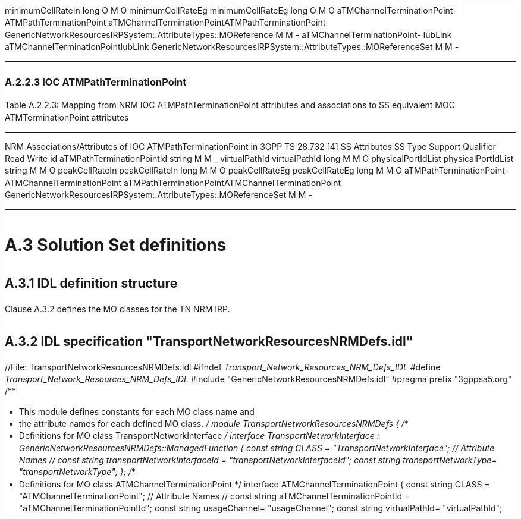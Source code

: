 minimumCellRateIn long O M O minimumCellRateEg minimumCellRateEg long O M O
aTMChannelTerminationPoint- ATMPathTerminationPoint
aTMChannelTerminationPointATMPathTerminationPoint
GenericNetworkResourcesIRPSystem::AttributeTypes::MOReference M M -
aTMChannelTerminationPoint- IubLink aTMChannelTerminationPointIubLink
GenericNetworkResourcesIRPSystem::AttributeTypes::MOReferenceSet M M -
* * *
### A.2.2.3 IOC ATMPathTerminationPoint
Table A.2.2.3: Mapping from NRM IOC ATMPathTerminationPoint attributes and
associations to SS equivalent MOC ATMTerminationPoint attributes
* * *
NRM Associations/Attributes of IOC ATMPathTerminationPoint in 3GPP TS 28.732
[4] SS Attributes SS Type Support Qualifier Read Write id
aTMPathTerminationPointId string M M _ virtualPathId virtualPathId long M M O
physicalPortIdList physicalPortIdList string M M O peakCellRateIn
peakCellRateIn long M M O peakCellRateEg peakCellRateEg long M M O
aTMPathTerminationPoint-ATMChannelTerminationPoint
aTMPathTerminationPointATMChannelTerminationPoint
GenericNetworkResourcesIRPSystem::AttributeTypes::MOReferenceSet M M -
* * *
# A.3 Solution Set definitions
## A.3.1 IDL definition structure
Clause A.3.2 defines the MO classes for the TN NRM IRP.
## A.3.2 IDL specification "TransportNetworkResourcesNRMDefs.idl"
//File: TransportNetworkResourcesNRMDefs.idl
#ifndef _Transport_Network_Resources_NRM_Defs_IDL_
#define _Transport_Network_Resources_NRM_Defs_IDL_
#include \"GenericNetworkResourcesNRMDefs.idl\"
#pragma prefix \"3gppsa5.org\"
/**
* This module defines constants for each MO class name and
* the attribute names for each defined MO class.
*/
module TransportNetworkResourcesNRMDefs
{
/**
* Definitions for MO class TransportNetworkInterface
*/
interface TransportNetworkInterface :
GenericNetworkResourcesNRMDefs::ManagedFunction
{
const string CLASS = \"TransportNetworkInterface\";
// Attribute Names
//
const string transportNetworkInterfaceId = \"transportNetworkInterfaceId\";
const string transportNetworkType= \"transportNetworkType\";
};
/**
* Definitions for MO class ATMChannelTerminationPoint
*/
interface ATMChannelTerminationPoint
{
const string CLASS = \"ATMChannelTerminationPoint\";
// Attribute Names
//
const string aTMChannelTerminationPointId = \"aTMChannelTerminationPointId\";
const string usageChannel= \"usageChannel\";
const string virtualPathId= \"virtualPathId\";